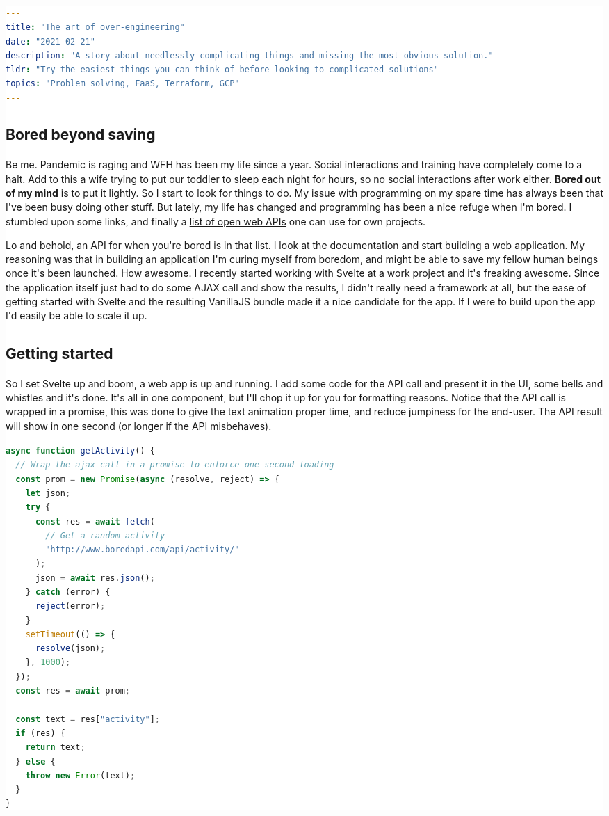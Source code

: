 ```yaml
---
title: "The art of over-engineering"
date: "2021-02-21"
description: "A story about needlessly complicating things and missing the most obvious solution."
tldr: "Try the easiest things you can think of before looking to complicated solutions"
topics: "Problem solving, FaaS, Terraform, GCP"
---
```


## Bored beyond saving

Be me. Pandemic is raging and WFH has been my life since a year. Social interactions and training have completely come to a halt. Add to this a wife trying to put our toddler to sleep each night for hours, so no social interactions after work either. **Bored out of my mind** is to put it lightly. So I start to look for things to do. My issue with programming on my spare time has always been that I've been busy doing other stuff. But lately, my life has changed and programming has been a nice refuge when I'm bored. I stumbled upon some links, and finally a [list of open web APIs](https://mixedanalytics.com/blog/list-actually-free-open-no-auth-needed-apis/) one can use for own projects.

Lo and behold, an API for when you're bored is in that list. I [look at the documentation](https://www.boredapi.com/documentation) and start building a web application. My reasoning was that in building an application I'm curing myself from boredom, and might be able to save my fellow human beings once it's been launched. How awesome. I recently started working with [Svelte](https://svelte.dev/) at a work project and it's freaking awesome. Since the application itself just had to do some AJAX call and show the results, I didn't really need a framework at all, but the ease of getting started with Svelte and the resulting VanillaJS bundle made it a nice candidate for the app. If I were to build upon the app I'd easily be able to scale it up.

## Getting started

So I set Svelte up and boom, a web app is up and running. I add some code for the API call and present it in the UI, some bells and whistles and it's done. It's all in one component, but I'll chop it up for you for formatting reasons. Notice that the API call is wrapped in a promise, this was done to give the text animation proper time, and reduce jumpiness for the end-user. The API result will show in one second (or longer if the API misbehaves).

```JavaScript
async function getActivity() {
  // Wrap the ajax call in a promise to enforce one second loading
  const prom = new Promise(async (resolve, reject) => {
    let json;
    try {
      const res = await fetch(
        // Get a random activity
        "http://www.boredapi.com/api/activity/"
      );
      json = await res.json();
    } catch (error) {
      reject(error);
    }
    setTimeout(() => {
      resolve(json);
    }, 1000);
  });
  const res = await prom;

  const text = res["activity"];
  if (res) {
    return text;
  } else {
    throw new Error(text);
  }
}
```